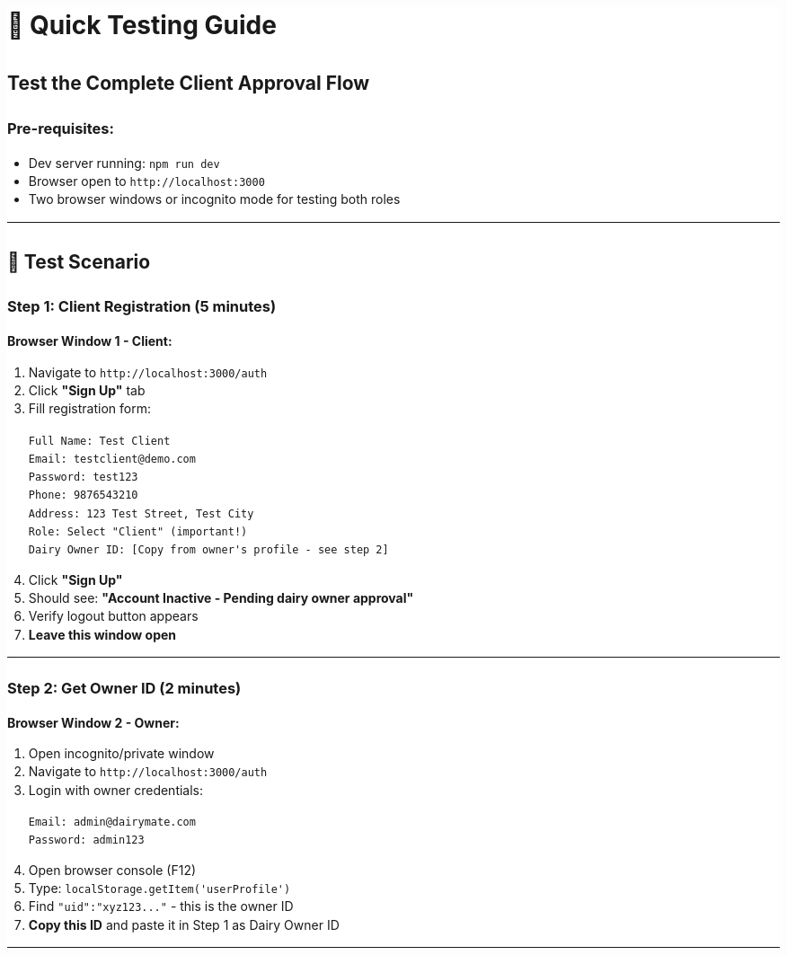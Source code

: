 # 🧪 Quick Testing Guide

## Test the Complete Client Approval Flow

### Pre-requisites:
- Dev server running: `npm run dev`
- Browser open to `http://localhost:3000`
- Two browser windows or incognito mode for testing both roles

---

## 🎯 Test Scenario

### Step 1: Client Registration (5 minutes)

**Browser Window 1 - Client:**

1. Navigate to `http://localhost:3000/auth`
2. Click **"Sign Up"** tab
3. Fill registration form:
   ```
   Full Name: Test Client
   Email: testclient@demo.com
   Password: test123
   Phone: 9876543210
   Address: 123 Test Street, Test City
   Role: Select "Client" (important!)
   Dairy Owner ID: [Copy from owner's profile - see step 2]
   ```
4. Click **"Sign Up"**
5. Should see: **"Account Inactive - Pending dairy owner approval"**
6. Verify logout button appears
7. **Leave this window open**

---

### Step 2: Get Owner ID (2 minutes)

**Browser Window 2 - Owner:**

1. Open incognito/private window
2. Navigate to `http://localhost:3000/auth`
3. Login with owner credentials:
   ```
   Email: admin@dairymate.com
   Password: admin123
   ```
4. Open browser console (F12)
5. Type: `localStorage.getItem('userProfile')`
6. Find `"uid":"xyz123..."` - this is the owner ID
7. **Copy this ID** and paste it in Step 1 as Dairy Owner ID

---
